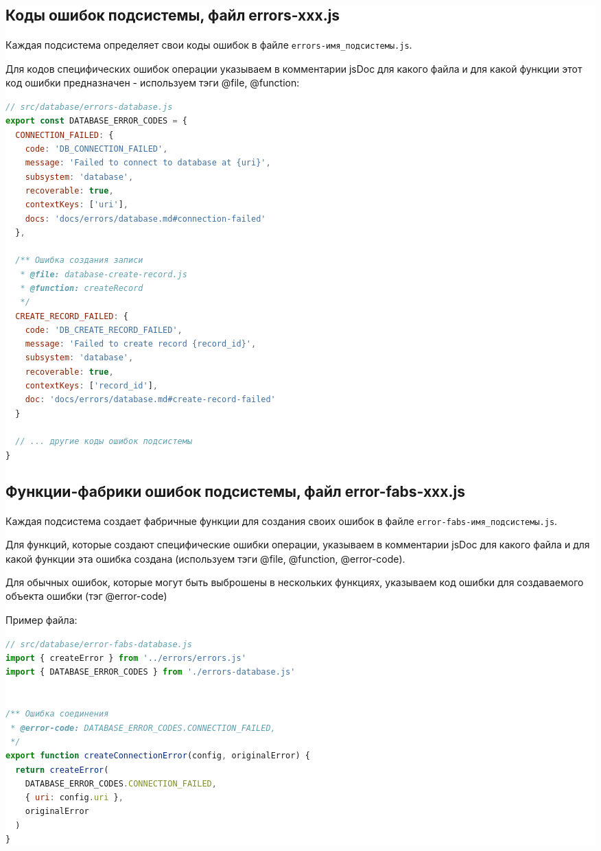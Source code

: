 ## Коды ошибок подсистемы, файл errors-xxx.js

Каждая подсистема определяет свои коды ошибок в файле `errors-имя_подсистемы.js`. 

Для кодов специфических ошибок операции указываем в комментарии jsDoc для какого файла и для какой функции этот код ошибки предназначен - используем тэги @file, @function:

```javascript
// src/database/errors-database.js
export const DATABASE_ERROR_CODES = {
  CONNECTION_FAILED: {
    code: 'DB_CONNECTION_FAILED',
    message: 'Failed to connect to database at {uri}',
    subsystem: 'database',
    recoverable: true,
    contextKeys: ['uri'],
    docs: 'docs/errors/database.md#connection-failed'
  },

  /** Ошибка создания записи
   * @file: database-create-record.js
   * @function: createRecord
   */
  CREATE_RECORD_FAILED: {
    code: 'DB_CREATE_RECORD_FAILED',
    message: 'Failed to create record {record_id}',
    subsystem: 'database',
    recoverable: true,
    contextKeys: ['record_id'],
    doc: 'docs/errors/database.md#create-record-failed'
  }
  
  // ... другие коды ошибок подсистемы
}
```

## Функции-фабрики ошибок  подсистемы, файл error-fabs-xxx.js

Каждая подсистема создает фабричные функции для создания своих ошибок в файле `error-fabs-имя_подсистемы.js`. 

Для функций, которые создают специфические ошибки операции, указываем в комментарии jsDoc для какого файла и для какой функции эта ошибка создана (используем тэги @file, @function, @error-code).

Для обычных ошибок, которые могут быть выброшены в нескольких функциях, указываем код ошибки для создаваемого объекта ошибки (тэг @error-code)

Пример файла:
```javascript
// src/database/error-fabs-database.js
import { createError } from '../errors/errors.js'
import { DATABASE_ERROR_CODES } from './errors-database.js'


/** Ошибка соединения
 * @error-code: DATABASE_ERROR_CODES.CONNECTION_FAILED,
 */
export function createConnectionError(config, originalError) {
  return createError(
    DATABASE_ERROR_CODES.CONNECTION_FAILED,
    { uri: config.uri },
    originalError
  )
}

```